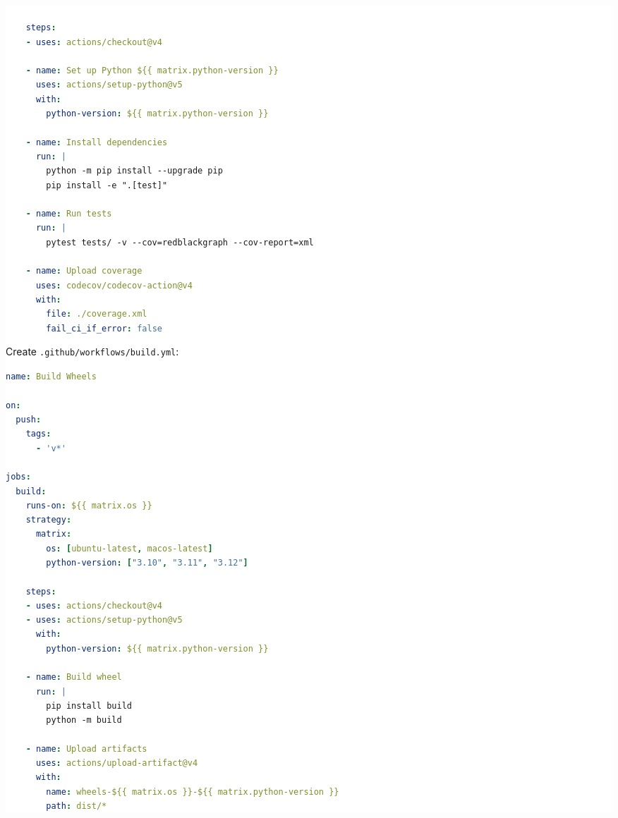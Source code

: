 ```yaml
    
    steps:
    - uses: actions/checkout@v4
    
    - name: Set up Python ${{ matrix.python-version }}
      uses: actions/setup-python@v5
      with:
        python-version: ${{ matrix.python-version }}
    
    - name: Install dependencies
      run: |
        python -m pip install --upgrade pip
        pip install -e ".[test]"
    
    - name: Run tests
      run: |
        pytest tests/ -v --cov=redblackgraph --cov-report=xml
    
    - name: Upload coverage
      uses: codecov/codecov-action@v4
      with:
        file: ./coverage.xml
        fail_ci_if_error: false
```

Create `.github/workflows/build.yml`:
```yaml
name: Build Wheels

on:
  push:
    tags:
      - 'v*'

jobs:
  build:
    runs-on: ${{ matrix.os }}
    strategy:
      matrix:
        os: [ubuntu-latest, macos-latest]
        python-version: ["3.10", "3.11", "3.12"]
    
    steps:
    - uses: actions/checkout@v4
    - uses: actions/setup-python@v5
      with:
        python-version: ${{ matrix.python-version }}
    
    - name: Build wheel
      run: |
        pip install build
        python -m build
    
    - name: Upload artifacts
      uses: actions/upload-artifact@v4
      with:
        name: wheels-${{ matrix.os }}-${{ matrix.python-version }}
        path: dist/*
```
